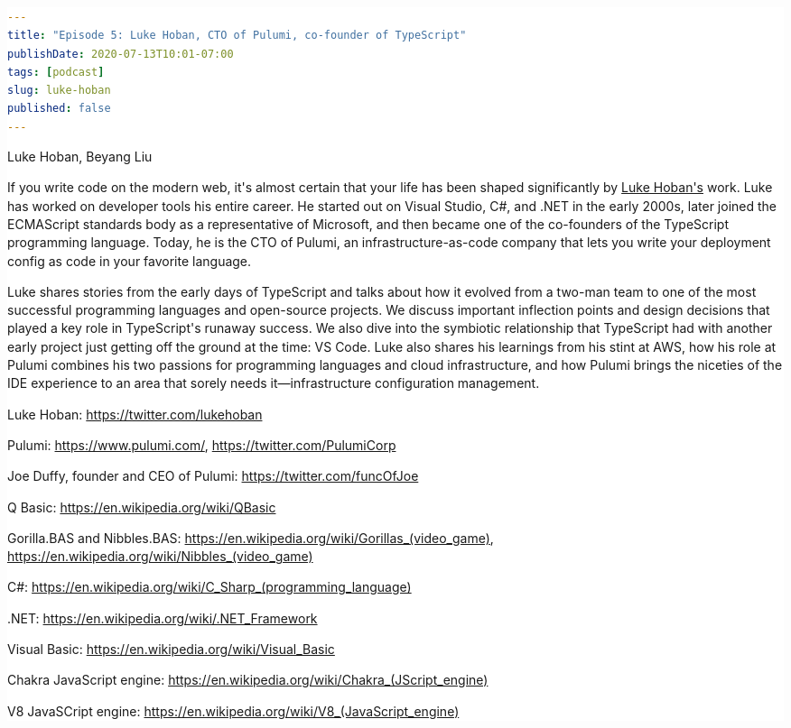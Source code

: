 ```yaml
---
title: "Episode 5: Luke Hoban, CTO of Pulumi, co-founder of TypeScript"
publishDate: 2020-07-13T10:01-07:00
tags: [podcast]
slug: luke-hoban
published: false
---
```



<audio className="object-center" src="https://www.buzzsprout.com/1097978/4466138-luke-hoban-cto-of-pulumi-co-founder-of-typescript.mp3" controls={true} preload="none"></audio>



<span>
Luke Hoban, Beyang Liu
</span>



If you write code on the modern web, it's almost certain that your life has been shaped significantly by [Luke Hoban's](https://twitter.com/lukehoban) work. Luke has worked on developer tools his entire career. He started out on Visual Studio, C#, and .NET in the early 2000s, later joined the ECMAScript standards body as a representative of Microsoft, and then became one of the co-founders of the TypeScript programming language. Today, he is the CTO of Pulumi, an infrastructure-as-code company that lets you write your deployment config as code in your favorite language.

Luke shares stories from the early days of TypeScript and talks about how it evolved from a two-man team to one of the most successful programming languages and open-source projects. We discuss important inflection points and design decisions that played a key role in TypeScript's runaway success. We also dive into the symbiotic relationship that TypeScript had with another early project just getting off the ground at the time: VS Code. Luke also shares his learnings from his stint at AWS, how his role at Pulumi combines his two passions for programming languages and cloud infrastructure, and how Pulumi brings the niceties of the IDE experience to an area that sorely needs it—infrastructure configuration management.



Luke Hoban: https://twitter.com/lukehoban

Pulumi: https://www.pulumi.com/, https://twitter.com/PulumiCorp

Joe Duffy, founder and CEO of Pulumi: https://twitter.com/funcOfJoe

Q Basic: https://en.wikipedia.org/wiki/QBasic

Gorilla.BAS and Nibbles.BAS: https://en.wikipedia.org/wiki/Gorillas_(video_game), https://en.wikipedia.org/wiki/Nibbles_(video_game)

C#: https://en.wikipedia.org/wiki/C_Sharp_(programming_language)

.NET: https://en.wikipedia.org/wiki/.NET_Framework

Visual Basic: https://en.wikipedia.org/wiki/Visual_Basic

Chakra JavaScript engine: https://en.wikipedia.org/wiki/Chakra_(JScript_engine)

V8 JavaSCript engine: https://en.wikipedia.org/wiki/V8_(JavaScript_engine)
